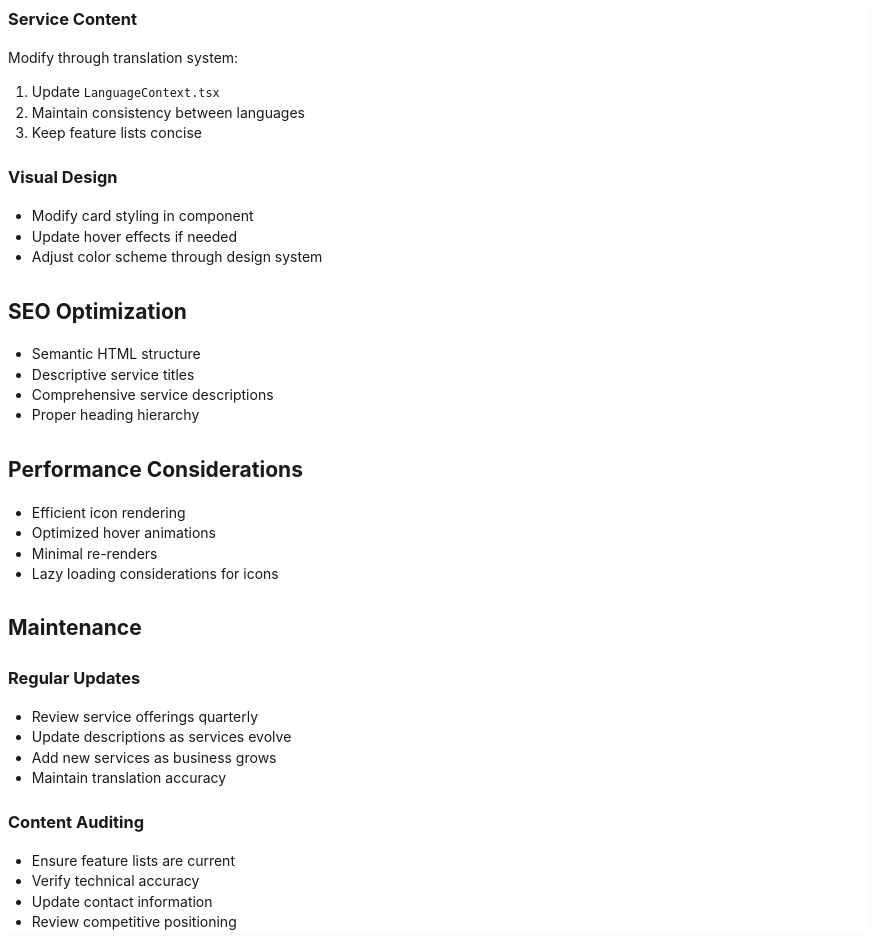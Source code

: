 ### Service Content
Modify through translation system:
1. Update `LanguageContext.tsx`
2. Maintain consistency between languages
3. Keep feature lists concise

### Visual Design
- Modify card styling in component
- Update hover effects if needed
- Adjust color scheme through design system

## SEO Optimization
- Semantic HTML structure
- Descriptive service titles
- Comprehensive service descriptions
- Proper heading hierarchy

## Performance Considerations
- Efficient icon rendering
- Optimized hover animations
- Minimal re-renders
- Lazy loading considerations for icons

## Maintenance

### Regular Updates
- Review service offerings quarterly
- Update descriptions as services evolve
- Add new services as business grows
- Maintain translation accuracy

### Content Auditing
- Ensure feature lists are current
- Verify technical accuracy
- Update contact information
- Review competitive positioning
